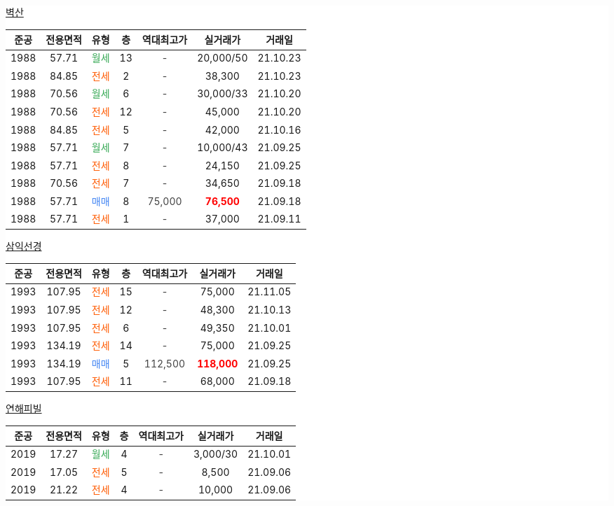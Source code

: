 [벽산](https://search.naver.com/search.naver?query=%EB%B2%BD%EC%82%B0)

|준공|전용면적|유형|층|역대최고가|실거래가|거래일|
|:---:|:---:|:---:|:---:|:---:|:---:|:---:|
|1988|57.71|<span style="color:#34A853">월세</span>|13|<span style="color:#444444">-</span>|20,000/50|21.10.23|
|1988|84.85|<span style="color:#FF5A00">전세</span>|2|<span style="color:#444444">-</span>|38,300|21.10.23|
|1988|70.56|<span style="color:#34A853">월세</span>|6|<span style="color:#444444">-</span>|30,000/33|21.10.20|
|1988|70.56|<span style="color:#FF5A00">전세</span>|12|<span style="color:#444444">-</span>|45,000|21.10.20|
|1988|84.85|<span style="color:#FF5A00">전세</span>|5|<span style="color:#444444">-</span>|42,000|21.10.16|
|1988|57.71|<span style="color:#34A853">월세</span>|7|<span style="color:#444444">-</span>|10,000/43|21.09.25|
|1988|57.71|<span style="color:#FF5A00">전세</span>|8|<span style="color:#444444">-</span>|24,150|21.09.25|
|1988|70.56|<span style="color:#FF5A00">전세</span>|7|<span style="color:#444444">-</span>|34,650|21.09.18|
|1988|57.71|<span style="color:#4285F3">매매</span>|8|<span style="color:#444444">75,000</span>|<b><span style="color:#FF0000">76,500</span></b>|21.09.18|
|1988|57.71|<span style="color:#FF5A00">전세</span>|1|<span style="color:#444444">-</span>|37,000|21.09.11|

[삼익선경](https://search.naver.com/search.naver?query=%EC%82%BC%EC%9D%B5%EC%84%A0%EA%B2%BD)

|준공|전용면적|유형|층|역대최고가|실거래가|거래일|
|:---:|:---:|:---:|:---:|:---:|:---:|:---:|
|1993|107.95|<span style="color:#FF5A00">전세</span>|15|<span style="color:#444444">-</span>|75,000|21.11.05|
|1993|107.95|<span style="color:#FF5A00">전세</span>|12|<span style="color:#444444">-</span>|48,300|21.10.13|
|1993|107.95|<span style="color:#FF5A00">전세</span>|6|<span style="color:#444444">-</span>|49,350|21.10.01|
|1993|134.19|<span style="color:#FF5A00">전세</span>|14|<span style="color:#444444">-</span>|75,000|21.09.25|
|1993|134.19|<span style="color:#4285F3">매매</span>|5|<span style="color:#444444">112,500</span>|<b><span style="color:#FF0000">118,000</span></b>|21.09.25|
|1993|107.95|<span style="color:#FF5A00">전세</span>|11|<span style="color:#444444">-</span>|68,000|21.09.18|

[연해피빌](https://search.naver.com/search.naver?query=%EC%97%B0%ED%95%B4%ED%94%BC%EB%B9%8C)

|준공|전용면적|유형|층|역대최고가|실거래가|거래일|
|:---:|:---:|:---:|:---:|:---:|:---:|:---:|
|2019|17.27|<span style="color:#34A853">월세</span>|4|<span style="color:#444444">-</span>|3,000/30|21.10.01|
|2019|17.05|<span style="color:#FF5A00">전세</span>|5|<span style="color:#444444">-</span>|8,500|21.09.06|
|2019|21.22|<span style="color:#FF5A00">전세</span>|4|<span style="color:#444444">-</span>|10,000|21.09.06|


<script async src="https://pagead2.googlesyndication.com/pagead/js/adsbygoogle.js"></script>

<ins class="adsbygoogle"
     style="display:block"
     data-ad-client="ca-pub-1142216861245946"
     data-ad-slot="4805727019"
     data-ad-format="auto"
     data-full-width-responsive="true"></ins>
<script>
     (adsbygoogle = window.adsbygoogle || []).push({});
</script>

